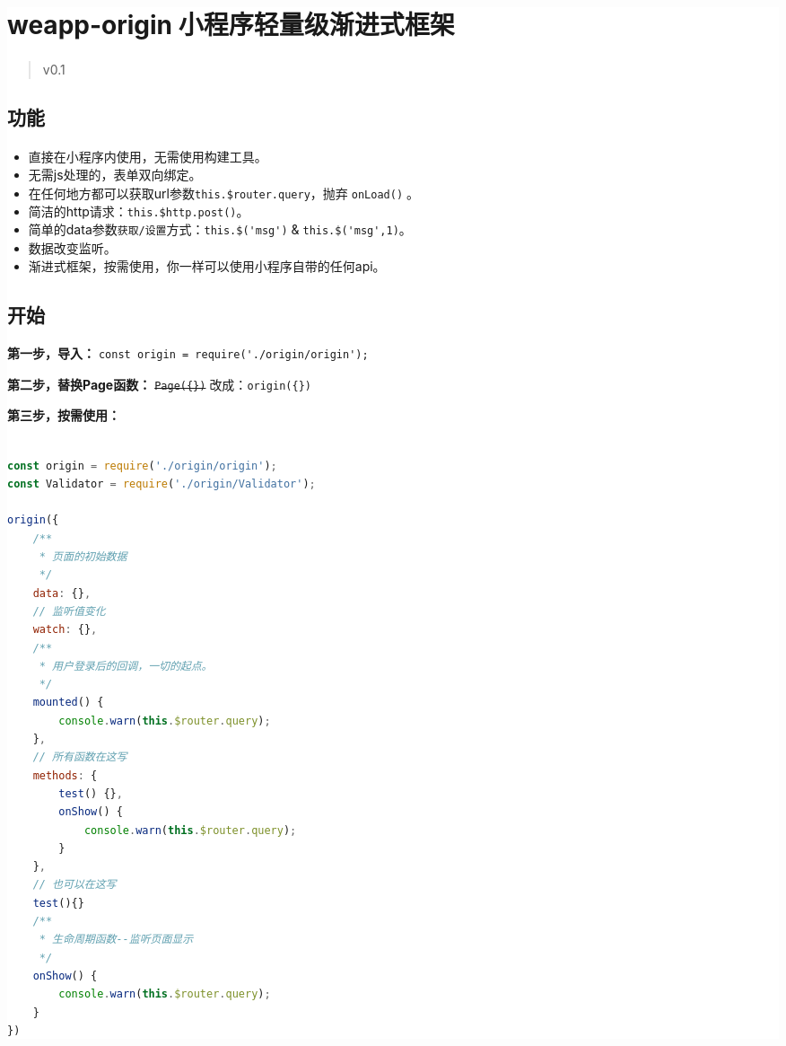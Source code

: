 # weapp-origin 小程序轻量级渐进式框架 
> v0.1
## 功能
* 直接在小程序内使用，无需使用构建工具。
* 无需js处理的，表单双向绑定。
* 在任何地方都可以获取url参数`this.$router.query`，抛弃 `onLoad()` 。
* 简洁的http请求：`this.$http.post()`。
* 简单的data参数`获取/设置`方式：`this.$('msg')` & `this.$('msg',1)`。
* 数据改变监听。
* 渐进式框架，按需使用，你一样可以使用小程序自带的任何api。



## 开始



**第一步，导入：**
`const origin = require('./origin/origin');`
<br>

**第二步，替换Page函数：**
<del>`Page({})`</del> 改成：`origin({})`
<br>

**第三步，按需使用：**

````JavaScript

const origin = require('./origin/origin');
const Validator = require('./origin/Validator');

origin({
    /**
     * 页面的初始数据
     */
    data: {},
    // 监听值变化
    watch: {},
    /**
     * 用户登录后的回调，一切的起点。
     */
    mounted() {
        console.warn(this.$router.query);
    },
    // 所有函数在这写
    methods: {
        test() {},
        onShow() {
            console.warn(this.$router.query);
        }
    },
    // 也可以在这写
    test(){}
    /**
     * 生命周期函数--监听页面显示
     */
    onShow() {
        console.warn(this.$router.query);
    }
})

````
